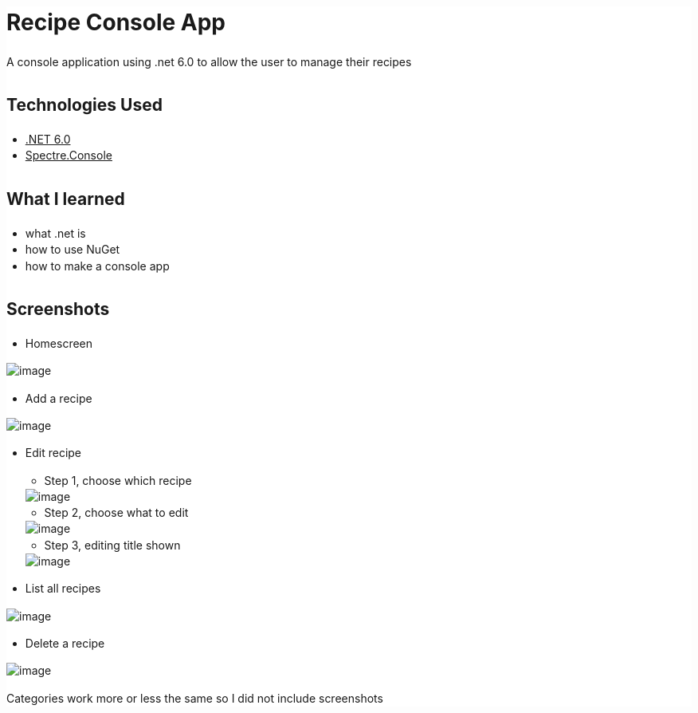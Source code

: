 # Recipe Console App

A console application using .net 6.0 to allow the user to manage their recipes

## Technologies Used

- [.NET 6.0](https://dotnet.microsoft.com/en-us/download)
- [Spectre.Console](https://spectreconsole.net/)

## What I learned
- what .net is
- how to use NuGet
- how to make a console app

## Screenshots

- Homescreen
<img width="676" alt="image" src="https://user-images.githubusercontent.com/74183135/177306562-0064d9b8-e295-4a14-991a-8c0dd1076630.png">

- Add a recipe
<img width="676" alt="image" src="https://user-images.githubusercontent.com/74183135/177306893-21a58378-9caf-4ea2-9925-f1b3082ccd22.png">

- Edit recipe
   - Step 1, choose which recipe
   <img width="678" alt="image" src="https://user-images.githubusercontent.com/74183135/177307138-e4808daa-62e1-47f6-b592-107135c43aa2.png">

   - Step 2, choose what to edit
   <img width="677" alt="image" src="https://user-images.githubusercontent.com/74183135/177307579-275b14c8-cb2c-4b96-a6bd-4cf434c49783.png">

   - Step 3, editing title shown
   <img width="675" alt="image" src="https://user-images.githubusercontent.com/74183135/177307787-c54d6012-eeba-497a-b4df-a143817f5c1b.png">

- List all recipes
<img width="677" alt="image" src="https://user-images.githubusercontent.com/74183135/177307940-a2f6db3a-e675-4d7f-bb12-4682a560da82.png">

- Delete a recipe
<img width="676" alt="image" src="https://user-images.githubusercontent.com/74183135/177308114-f9276144-a81e-48db-932c-71bd4490bf73.png">

Categories work more or less the same so I did not include screenshots
